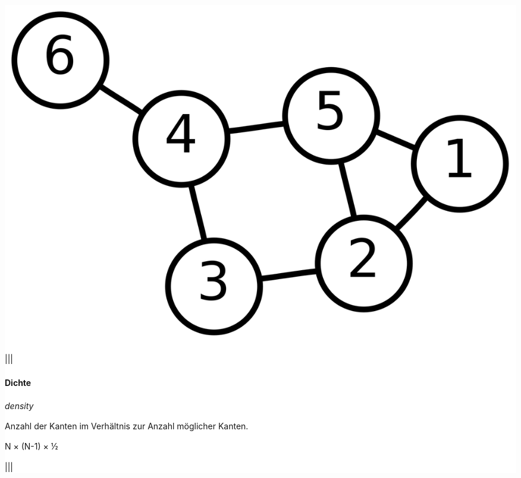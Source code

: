 ![Graph](img/sample-graph.svg.png)

|||

#### Dichte

*density*

Anzahl der Kanten im Verhältnis zur Anzahl möglicher Kanten.

N × (N-1) × ½

|||
